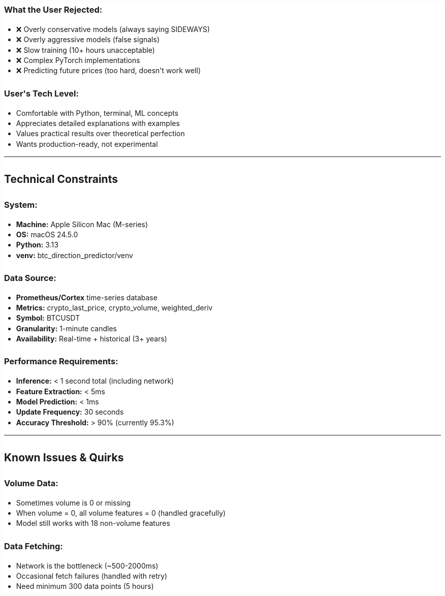 ### What the User Rejected:
- ❌ Overly conservative models (always saying SIDEWAYS)
- ❌ Overly aggressive models (false signals)
- ❌ Slow training (10+ hours unacceptable)
- ❌ Complex PyTorch implementations
- ❌ Predicting future prices (too hard, doesn't work well)

### User's Tech Level:
- Comfortable with Python, terminal, ML concepts
- Appreciates detailed explanations with examples
- Values practical results over theoretical perfection
- Wants production-ready, not experimental

---

## Technical Constraints

### System:
- **Machine:** Apple Silicon Mac (M-series)
- **OS:** macOS 24.5.0
- **Python:** 3.13
- **venv:** btc_direction_predictor/venv

### Data Source:
- **Prometheus/Cortex** time-series database
- **Metrics:** crypto_last_price, crypto_volume, weighted_deriv
- **Symbol:** BTCUSDT
- **Granularity:** 1-minute candles
- **Availability:** Real-time + historical (3+ years)

### Performance Requirements:
- **Inference:** < 1 second total (including network)
- **Feature Extraction:** < 5ms
- **Model Prediction:** < 1ms
- **Update Frequency:** 30 seconds
- **Accuracy Threshold:** > 90% (currently 95.3%)

---

## Known Issues & Quirks

### Volume Data:
- Sometimes volume is 0 or missing
- When volume = 0, all volume features = 0 (handled gracefully)
- Model still works with 18 non-volume features

### Data Fetching:
- Network is the bottleneck (~500-2000ms)
- Occasional fetch failures (handled with retry)
- Need minimum 300 data points (5 hours)
